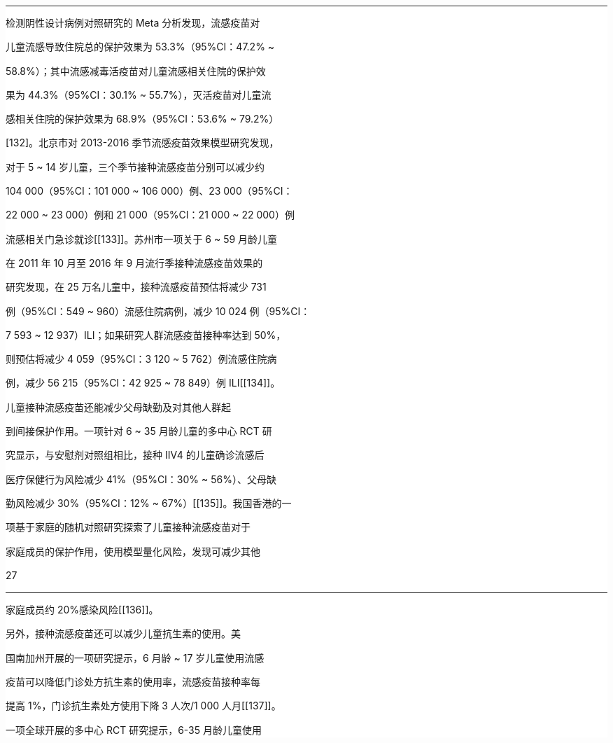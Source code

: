 
-----

检测阴性设计病例对照研究的 Meta 分析发现，流感疫苗对

儿童流感导致住院总的保护效果为 53.3%（95%CI：47.2% ~

58.8%）；其中流感减毒活疫苗对儿童流感相关住院的保护效

果为 44.3%（95%CI：30.1% ~ 55.7%），灭活疫苗对儿童流

感相关住院的保护效果为 68.9%（95%CI：53.6% ~ 79.2%）

[132]。北京市对 2013-2016 季节流感疫苗效果模型研究发现，

对于 5 ~ 14 岁儿童，三个季节接种流感疫苗分别可以减少约

104 000（95%CI：101 000 ~ 106 000）例、23 000（95%CI：

22 000 ~ 23 000）例和 21 000（95%CI：21 000 ~ 22 000）例

流感相关门急诊就诊[[133]]。苏州市一项关于 6 ~ 59 月龄儿童

在 2011 年 10 月至 2016 年 9 月流行季接种流感疫苗效果的

研究发现，在 25 万名儿童中，接种流感疫苗预估将减少 731

例（95%CI：549 ~ 960）流感住院病例，减少 10 024 例（95%CI：

7 593 ~ 12 937）ILI；如果研究人群流感疫苗接种率达到 50%，

则预估将减少 4 059（95%CI：3 120 ~ 5 762）例流感住院病

例，减少 56 215（95%CI：42 925 ~ 78 849）例 ILI[[134]]。

儿童接种流感疫苗还能减少父母缺勤及对其他人群起

到间接保护作用。一项针对 6 ~ 35 月龄儿童的多中心 RCT 研

究显示，与安慰剂对照组相比，接种 IIV4 的儿童确诊流感后

医疗保健行为风险减少 41%（95%CI：30% ~ 56%）、父母缺

勤风险减少 30%（95%CI：12% ~ 67%）[[135]]。我国香港的一

项基于家庭的随机对照研究探索了儿童接种流感疫苗对于

家庭成员的保护作用，使用模型量化风险，发现可减少其他

27


-----

家庭成员约 20%感染风险[[136]]。

另外，接种流感疫苗还可以减少儿童抗生素的使用。美

国南加州开展的一项研究提示，6 月龄 ~ 17 岁儿童使用流感

疫苗可以降低门诊处方抗生素的使用率，流感疫苗接种率每

提高 1%，门诊抗生素处方使用下降 3 人次/1 000 人月[[137]]。

一项全球开展的多中心 RCT 研究提示，6-35 月龄儿童使用
